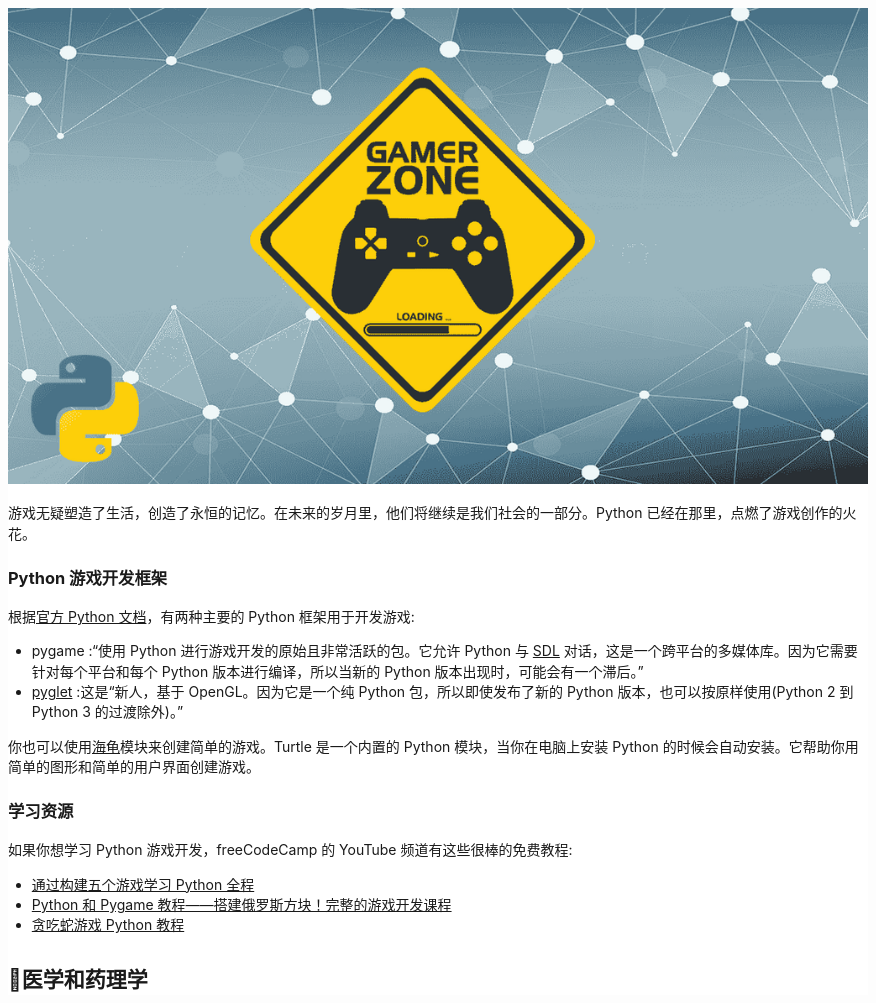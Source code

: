 ![image-6](img/74997147d2ac82cea74e45336fe7c6e4.png)

游戏无疑塑造了生活，创造了永恒的记忆。在未来的岁月里，他们将继续是我们社会的一部分。Python 已经在那里，点燃了游戏创作的火花。

### Python 游戏开发框架

根据[官方 Python 文档](https://www.python.org/community/sigs/current/edu-sig/#game-time)，有两种主要的 Python 框架用于开发游戏:

*   pygame :“使用 Python 进行游戏开发的原始且非常活跃的包。它允许 Python 与 [SDL](http://www.libsdl.org/index.php) 对话，这是一个跨平台的多媒体库。因为它需要针对每个平台和每个 Python 版本进行编译，所以当新的 Python 版本出现时，可能会有一个滞后。”
*   [pyglet](http://pyglet.org/) :这是“新人，基于 OpenGL。因为它是一个纯 Python 包，所以即使发布了新的 Python 版本，也可以按原样使用(Python 2 到 Python 3 的过渡除外)。”

你也可以使用[海龟](https://docs.python.org/3/library/turtle.html)模块来创建简单的游戏。Turtle 是一个内置的 Python 模块，当你在电脑上安装 Python 的时候会自动安装。它帮助你用简单的图形和简单的用户界面创建游戏。

### 学习资源

如果你想学习 Python 游戏开发，freeCodeCamp 的 YouTube 频道有这些很棒的免费教程:

*   [通过构建五个游戏学习 Python 全程](https://www.freecodecamp.org/news/learn-python-by-building-5-games/)
*   [Python 和 Pygame 教程——搭建俄罗斯方块！完整的游戏开发课程](https://www.freecodecamp.org/news/tetris-python-tutorial-pygame/)
*   [贪吃蛇游戏 Python 教程](https://www.freecodecamp.org/news/snake-game-python-tutorial/)

## 🔹医学和药理学
